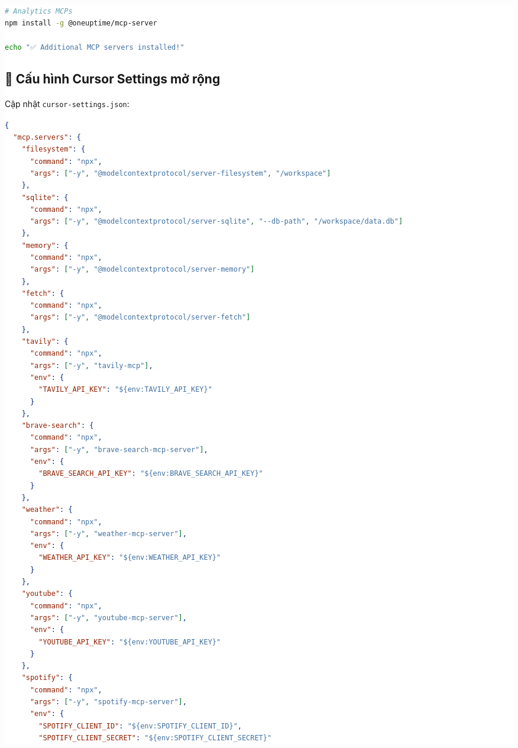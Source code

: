 ```bash
# Analytics MCPs
npm install -g @oneuptime/mcp-server

echo "✅ Additional MCP servers installed!"
```

## 📝 Cấu hình Cursor Settings mở rộng

Cập nhật `cursor-settings.json`:

```json
{
  "mcp.servers": {
    "filesystem": {
      "command": "npx",
      "args": ["-y", "@modelcontextprotocol/server-filesystem", "/workspace"]
    },
    "sqlite": {
      "command": "npx",
      "args": ["-y", "@modelcontextprotocol/server-sqlite", "--db-path", "/workspace/data.db"]
    },
    "memory": {
      "command": "npx",
      "args": ["-y", "@modelcontextprotocol/server-memory"]
    },
    "fetch": {
      "command": "npx",
      "args": ["-y", "@modelcontextprotocol/server-fetch"]
    },
    "tavily": {
      "command": "npx",
      "args": ["-y", "tavily-mcp"],
      "env": {
        "TAVILY_API_KEY": "${env:TAVILY_API_KEY}"
      }
    },
    "brave-search": {
      "command": "npx",
      "args": ["-y", "brave-search-mcp-server"],
      "env": {
        "BRAVE_SEARCH_API_KEY": "${env:BRAVE_SEARCH_API_KEY}"
      }
    },
    "weather": {
      "command": "npx",
      "args": ["-y", "weather-mcp-server"],
      "env": {
        "WEATHER_API_KEY": "${env:WEATHER_API_KEY}"
      }
    },
    "youtube": {
      "command": "npx",
      "args": ["-y", "youtube-mcp-server"],
      "env": {
        "YOUTUBE_API_KEY": "${env:YOUTUBE_API_KEY}"
      }
    },
    "spotify": {
      "command": "npx",
      "args": ["-y", "spotify-mcp-server"],
      "env": {
        "SPOTIFY_CLIENT_ID": "${env:SPOTIFY_CLIENT_ID}",
        "SPOTIFY_CLIENT_SECRET": "${env:SPOTIFY_CLIENT_SECRET}"
```